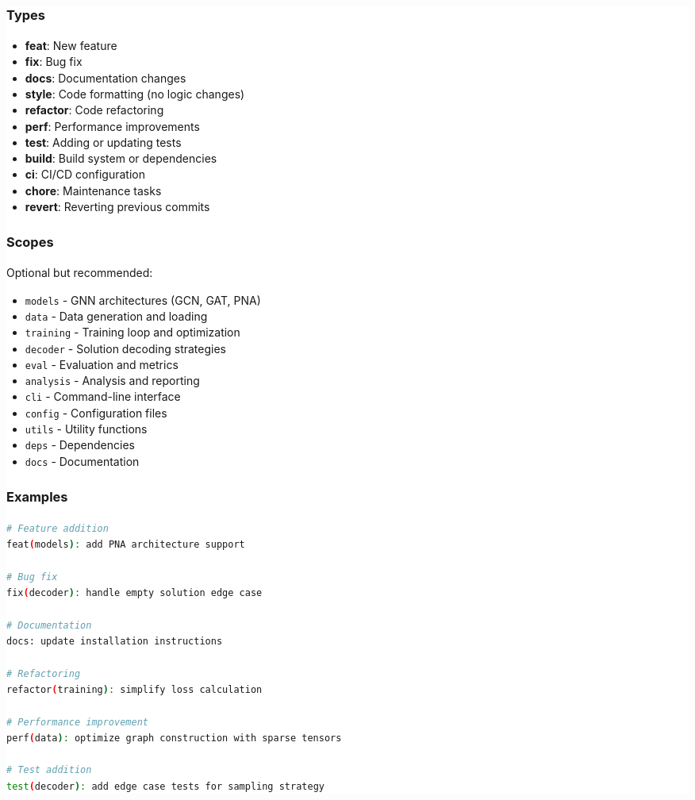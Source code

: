 ### Types

- **feat**: New feature
- **fix**: Bug fix
- **docs**: Documentation changes
- **style**: Code formatting (no logic changes)
- **refactor**: Code refactoring
- **perf**: Performance improvements
- **test**: Adding or updating tests
- **build**: Build system or dependencies
- **ci**: CI/CD configuration
- **chore**: Maintenance tasks
- **revert**: Reverting previous commits

### Scopes

Optional but recommended:

- `models` - GNN architectures (GCN, GAT, PNA)
- `data` - Data generation and loading
- `training` - Training loop and optimization
- `decoder` - Solution decoding strategies
- `eval` - Evaluation and metrics
- `analysis` - Analysis and reporting
- `cli` - Command-line interface
- `config` - Configuration files
- `utils` - Utility functions
- `deps` - Dependencies
- `docs` - Documentation

### Examples

```bash
# Feature addition
feat(models): add PNA architecture support

# Bug fix
fix(decoder): handle empty solution edge case

# Documentation
docs: update installation instructions

# Refactoring
refactor(training): simplify loss calculation

# Performance improvement
perf(data): optimize graph construction with sparse tensors

# Test addition
test(decoder): add edge case tests for sampling strategy
```
